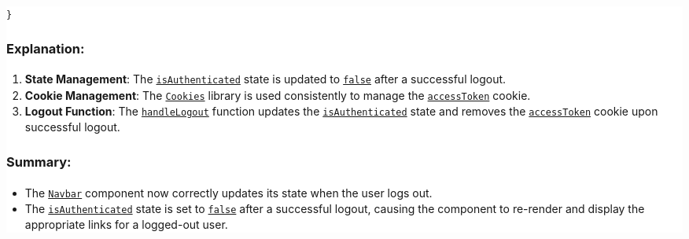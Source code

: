 ```jsx
}
```

### Explanation:
1. **State Management**: The [`isAuthenticated`](command:_github.copilot.openSymbolFromReferences?%5B%22%22%2C%5B%7B%22uri%22%3A%7B%22scheme%22%3A%22file%22%2C%22authority%22%3A%22%22%2C%22path%22%3A%22%2Fc%3A%2FUsers%2Fathar%2FOneDrive%2FChai%20Aur%20Backend%2FResource-Connect%2Ffrontend%2Ftradeconnect%2Fsrc%2Fcomponents%2FNavbar.jsx%22%2C%22query%22%3A%22%22%2C%22fragment%22%3A%22%22%7D%2C%22pos%22%3A%7B%22line%22%3A8%2C%22character%22%3A9%7D%7D%5D%2C%22058cb9b6-b528-4465-a728-d31f702415a6%22%5D "Go to definition") state is updated to [`false`](command:_github.copilot.openSymbolFromReferences?%5B%22%22%2C%5B%7B%22uri%22%3A%7B%22scheme%22%3A%22file%22%2C%22authority%22%3A%22%22%2C%22path%22%3A%22%2Fc%3A%2FUsers%2Fathar%2FOneDrive%2FChai%20Aur%20Backend%2FResource-Connect%2Ffrontend%2Ftradeconnect%2Fsrc%2Fcomponents%2FNavbar.jsx%22%2C%22query%22%3A%22%22%2C%22fragment%22%3A%22%22%7D%2C%22pos%22%3A%7B%22line%22%3A8%2C%22character%22%3A57%7D%7D%5D%2C%22058cb9b6-b528-4465-a728-d31f702415a6%22%5D "Go to definition") after a successful logout.
2. **Cookie Management**: The [`Cookies`](command:_github.copilot.openSymbolFromReferences?%5B%22%22%2C%5B%7B%22uri%22%3A%7B%22scheme%22%3A%22file%22%2C%22authority%22%3A%22%22%2C%22path%22%3A%22%2Fc%3A%2FUsers%2Fathar%2FOneDrive%2FChai%20Aur%20Backend%2FResource-Connect%2Ffrontend%2Ftradeconnect%2Fsrc%2Fcomponents%2FNavbar.jsx%22%2C%22query%22%3A%22%22%2C%22fragment%22%3A%22%22%7D%2C%22pos%22%3A%7B%22line%22%3A2%2C%22character%22%3A7%7D%7D%5D%2C%22058cb9b6-b528-4465-a728-d31f702415a6%22%5D "Go to definition") library is used consistently to manage the [`accessToken`](command:_github.copilot.openSymbolFromReferences?%5B%22%22%2C%5B%7B%22uri%22%3A%7B%22scheme%22%3A%22file%22%2C%22authority%22%3A%22%22%2C%22path%22%3A%22%2Fc%3A%2FUsers%2Fathar%2FOneDrive%2FChai%20Aur%20Backend%2FResource-Connect%2Ffrontend%2Ftradeconnect%2Fsrc%2Fcomponents%2FNavbar.jsx%22%2C%22query%22%3A%22%22%2C%22fragment%22%3A%22%22%7D%2C%22pos%22%3A%7B%22line%22%3A12%2C%22character%22%3A20%7D%7D%5D%2C%22058cb9b6-b528-4465-a728-d31f702415a6%22%5D "Go to definition") cookie.
3. **Logout Function**: The [`handleLogout`](command:_github.copilot.openSymbolFromReferences?%5B%22%22%2C%5B%7B%22uri%22%3A%7B%22scheme%22%3A%22file%22%2C%22authority%22%3A%22%22%2C%22path%22%3A%22%2Fc%3A%2FUsers%2Fathar%2FOneDrive%2FChai%20Aur%20Backend%2FResource-Connect%2Ffrontend%2Ftradeconnect%2Fsrc%2Fcomponents%2FNavbar.jsx%22%2C%22query%22%3A%22%22%2C%22fragment%22%3A%22%22%7D%2C%22pos%22%3A%7B%22line%22%3A19%2C%22character%22%3A8%7D%7D%5D%2C%22058cb9b6-b528-4465-a728-d31f702415a6%22%5D "Go to definition") function updates the [`isAuthenticated`](command:_github.copilot.openSymbolFromReferences?%5B%22%22%2C%5B%7B%22uri%22%3A%7B%22scheme%22%3A%22file%22%2C%22authority%22%3A%22%22%2C%22path%22%3A%22%2Fc%3A%2FUsers%2Fathar%2FOneDrive%2FChai%20Aur%20Backend%2FResource-Connect%2Ffrontend%2Ftradeconnect%2Fsrc%2Fcomponents%2FNavbar.jsx%22%2C%22query%22%3A%22%22%2C%22fragment%22%3A%22%22%7D%2C%22pos%22%3A%7B%22line%22%3A8%2C%22character%22%3A9%7D%7D%5D%2C%22058cb9b6-b528-4465-a728-d31f702415a6%22%5D "Go to definition") state and removes the [`accessToken`](command:_github.copilot.openSymbolFromReferences?%5B%22%22%2C%5B%7B%22uri%22%3A%7B%22scheme%22%3A%22file%22%2C%22authority%22%3A%22%22%2C%22path%22%3A%22%2Fc%3A%2FUsers%2Fathar%2FOneDrive%2FChai%20Aur%20Backend%2FResource-Connect%2Ffrontend%2Ftradeconnect%2Fsrc%2Fcomponents%2FNavbar.jsx%22%2C%22query%22%3A%22%22%2C%22fragment%22%3A%22%22%7D%2C%22pos%22%3A%7B%22line%22%3A12%2C%22character%22%3A20%7D%7D%5D%2C%22058cb9b6-b528-4465-a728-d31f702415a6%22%5D "Go to definition") cookie upon successful logout.

### Summary:
- The [`Navbar`](command:_github.copilot.openSymbolFromReferences?%5B%22%22%2C%5B%7B%22uri%22%3A%7B%22scheme%22%3A%22file%22%2C%22authority%22%3A%22%22%2C%22path%22%3A%22%2Fc%3A%2FUsers%2Fathar%2FOneDrive%2FChai%20Aur%20Backend%2FResource-Connect%2Ffrontend%2Ftradeconnect%2Fsrc%2Fcomponents%2FNavbar.jsx%22%2C%22query%22%3A%22%22%2C%22fragment%22%3A%22%22%7D%2C%22pos%22%3A%7B%22line%22%3A7%2C%22character%22%3A24%7D%7D%5D%2C%22058cb9b6-b528-4465-a728-d31f702415a6%22%5D "Go to definition") component now correctly updates its state when the user logs out.
- The [`isAuthenticated`](command:_github.copilot.openSymbolFromReferences?%5B%22%22%2C%5B%7B%22uri%22%3A%7B%22scheme%22%3A%22file%22%2C%22authority%22%3A%22%22%2C%22path%22%3A%22%2Fc%3A%2FUsers%2Fathar%2FOneDrive%2FChai%20Aur%20Backend%2FResource-Connect%2Ffrontend%2Ftradeconnect%2Fsrc%2Fcomponents%2FNavbar.jsx%22%2C%22query%22%3A%22%22%2C%22fragment%22%3A%22%22%7D%2C%22pos%22%3A%7B%22line%22%3A8%2C%22character%22%3A9%7D%7D%5D%2C%22058cb9b6-b528-4465-a728-d31f702415a6%22%5D "Go to definition") state is set to [`false`](command:_github.copilot.openSymbolFromReferences?%5B%22%22%2C%5B%7B%22uri%22%3A%7B%22scheme%22%3A%22file%22%2C%22authority%22%3A%22%22%2C%22path%22%3A%22%2Fc%3A%2FUsers%2Fathar%2FOneDrive%2FChai%20Aur%20Backend%2FResource-Connect%2Ffrontend%2Ftradeconnect%2Fsrc%2Fcomponents%2FNavbar.jsx%22%2C%22query%22%3A%22%22%2C%22fragment%22%3A%22%22%7D%2C%22pos%22%3A%7B%22line%22%3A8%2C%22character%22%3A57%7D%7D%5D%2C%22058cb9b6-b528-4465-a728-d31f702415a6%22%5D "Go to definition") after a successful logout, causing the component to re-render and display the appropriate links for a logged-out user.
